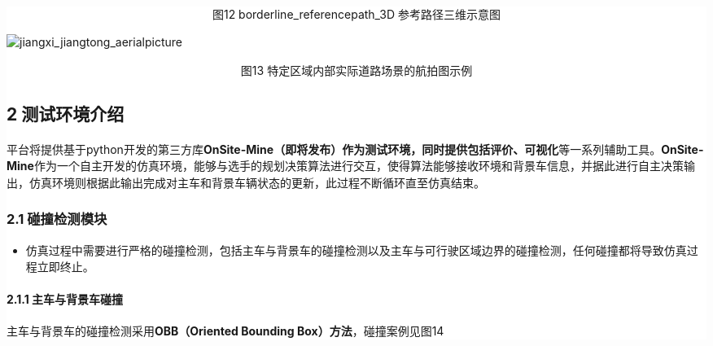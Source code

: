 <center>图12  borderline_referencepath_3D 参考路径三维示意图</center>

![jiangxi_jiangtong_aerialpicture](OnSite非结构化工具.assets/jiangxi_jiangtong_aerialpicture.jpg)

<center>图13 特定区域内部实际道路场景的航拍图示例</center>



## 2 测试环境介绍

平台将提供基于python开发的第三方库**OnSite-Mine（即将发布）**作为测试环境，同时提供包括**评价、可视化**等一系列辅助工具。**OnSite-Mine**作为一个自主开发的仿真环境，能够与选手的规划决策算法进行交互，使得算法能够接收环境和背景车信息，并据此进行自主决策输出，仿真环境则根据此输出完成对主车和背景车辆状态的更新，此过程不断循环直至仿真结束。



### 2.1 碰撞检测模块

+ 仿真过程中需要进行严格的碰撞检测，包括主车与背景车的碰撞检测以及主车与可行驶区域边界的碰撞检测，任何碰撞都将导致仿真过程立即终止。

#### 2.1.1 主车与背景车碰撞

主车与背景车的碰撞检测采用**OBB（Oriented Bounding Box）方法**，碰撞案例见图14
